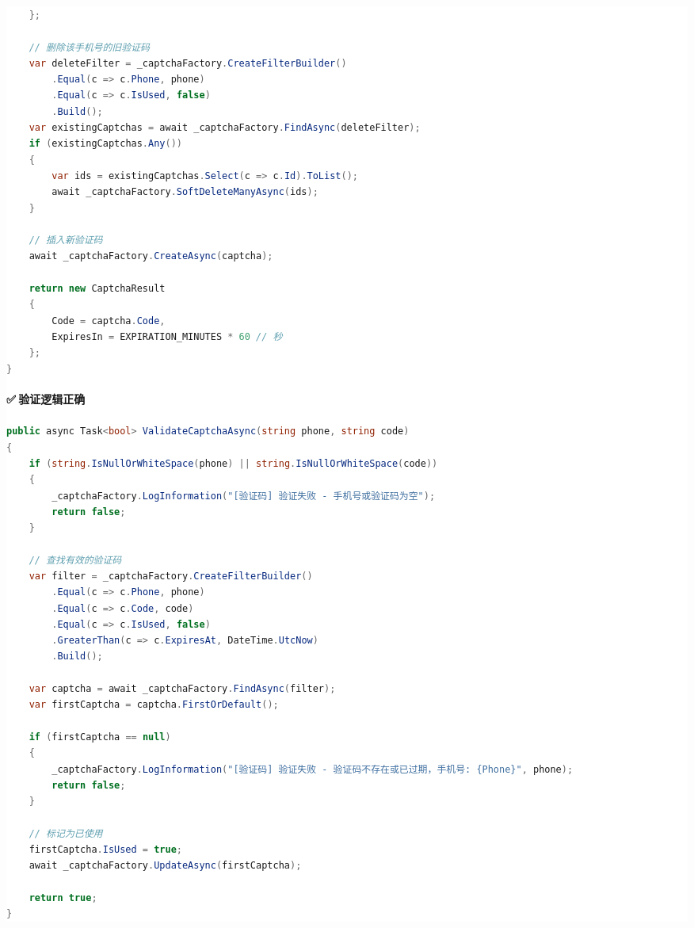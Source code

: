 ```12:65:Platform.ApiService/Services/CaptchaService.cs
    };

    // 删除该手机号的旧验证码
    var deleteFilter = _captchaFactory.CreateFilterBuilder()
        .Equal(c => c.Phone, phone)
        .Equal(c => c.IsUsed, false)
        .Build();
    var existingCaptchas = await _captchaFactory.FindAsync(deleteFilter);
    if (existingCaptchas.Any())
    {
        var ids = existingCaptchas.Select(c => c.Id).ToList();
        await _captchaFactory.SoftDeleteManyAsync(ids);
    }

    // 插入新验证码
    await _captchaFactory.CreateAsync(captcha);

    return new CaptchaResult
    {
        Code = captcha.Code,
        ExpiresIn = EXPIRATION_MINUTES * 60 // 秒
    };
}
```

#### ✅ 验证逻辑正确
```73:103:Platform.ApiService/Services/CaptchaService.cs
public async Task<bool> ValidateCaptchaAsync(string phone, string code)
{
    if (string.IsNullOrWhiteSpace(phone) || string.IsNullOrWhiteSpace(code))
    {
        _captchaFactory.LogInformation("[验证码] 验证失败 - 手机号或验证码为空");
        return false;
    }

    // 查找有效的验证码
    var filter = _captchaFactory.CreateFilterBuilder()
        .Equal(c => c.Phone, phone)
        .Equal(c => c.Code, code)
        .Equal(c => c.IsUsed, false)
        .GreaterThan(c => c.ExpiresAt, DateTime.UtcNow)
        .Build();

    var captcha = await _captchaFactory.FindAsync(filter);
    var firstCaptcha = captcha.FirstOrDefault();

    if (firstCaptcha == null)
    {
        _captchaFactory.LogInformation("[验证码] 验证失败 - 验证码不存在或已过期，手机号: {Phone}", phone);
        return false;
    }

    // 标记为已使用
    firstCaptcha.IsUsed = true;
    await _captchaFactory.UpdateAsync(firstCaptcha);

    return true;
}
```
